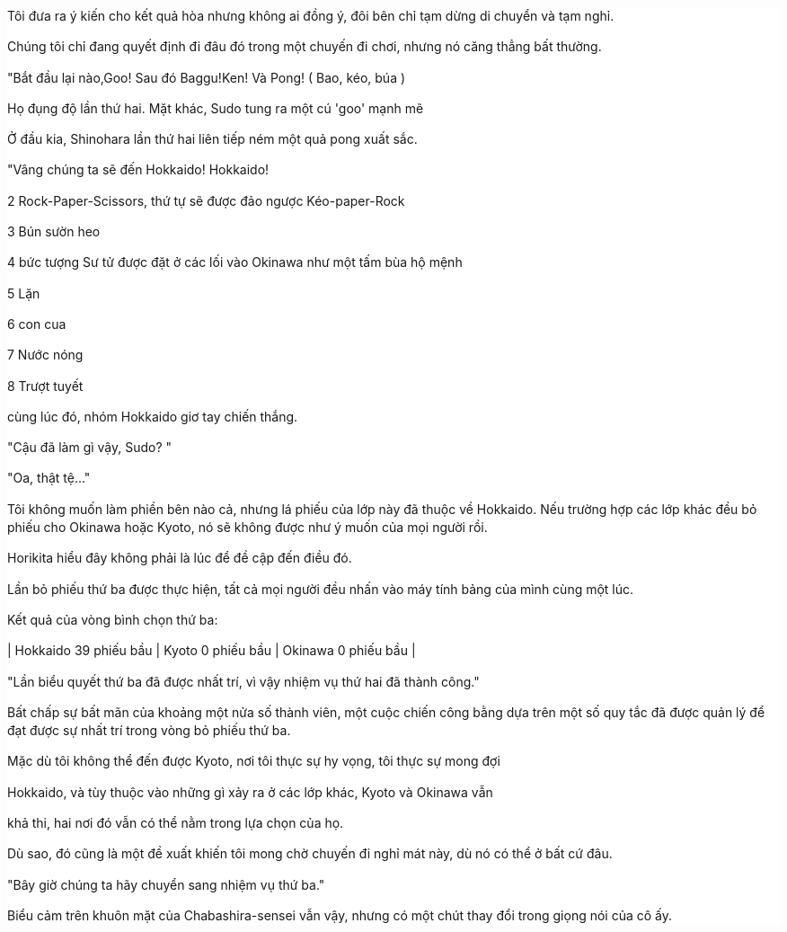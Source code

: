 Tôi đưa ra ý kiến cho kết quả hòa nhưng không ai đồng ý, đôi bên chỉ tạm dừng di chuyển và tạm nghỉ.

Chúng tôi chỉ đang quyết định đi đâu đó trong một chuyến đi chơi, nhưng nó căng thẳng bất thường.

"Bắt đầu lại nào,Goo! Sau đó Baggu!Ken! Và Pong! ( Bao, kéo, búa )

Họ đụng độ lần thứ hai. Mặt khác, Sudo tung ra một cú 'goo' mạnh mẽ

Ở đầu kia, Shinohara lần thứ hai liên tiếp ném một quả pong xuất sắc.

"Vâng chúng ta sẽ đến Hokkaido! Hokkaido!

2 Rock-Paper-Scissors, thứ tự sẽ được đảo ngược Kéo-paper-Rock

3 Bún sườn heo

4 bức tượng Sư tử được đặt ở các lối vào Okinawa như một tấm bùa hộ mệnh

5 Lặn

6 con cua

7 Nước nóng

8 Trượt tuyết

cùng lúc đó, nhóm Hokkaido giơ tay chiến thắng.

"Cậu đã làm gì vậy, Sudo? "

"Oa, thật tệ..."

Tôi không muốn làm phiền bên nào cả, nhưng lá phiếu của lớp này đã thuộc về Hokkaido. Nếu trường hợp các lớp khác đều bỏ phiếu cho Okinawa hoặc Kyoto, nó sẽ không được như ý muốn của mọi người rồi.

Horikita hiểu đây không phải là lúc để đề cập đến điều đó.

Lần bỏ phiếu thứ ba được thực hiện, tất cả mọi người đều nhấn vào máy tính bảng của mình cùng một lúc.

Kết quả của vòng bình chọn thứ ba:

| Hokkaido 39 phiếu bầu | Kyoto 0 phiếu bầu | Okinawa 0 phiếu bầu |

"Lần biểu quyết thứ ba đã được nhất trí, vì vậy nhiệm vụ thứ hai đã thành công."

Bất chấp sự bất mãn của khoảng một nửa số thành viên, một cuộc chiến công bằng dựa trên một số quy tắc đã được quản lý để đạt được sự nhất trí trong vòng bỏ phiếu thứ ba.

Mặc dù tôi không thể đến được Kyoto, nơi tôi thực sự hy vọng, tôi thực sự mong đợi

Hokkaido, và tùy thuộc vào những gì xảy ra ở các lớp khác, Kyoto và Okinawa vẫn

khả thi, hai nơi đó vẫn có thể nằm trong lựa chọn của họ.

Dù sao, đó cũng là một đề xuất khiến tôi mong chờ chuyến đi nghỉ mát này, dù nó có thể ở bất cứ đâu.

"Bây giờ chúng ta hãy chuyển sang nhiệm vụ thứ ba."

Biểu cảm trên khuôn mặt của Chabashira-sensei vẫn vậy, nhưng có một chút thay đổi trong giọng nói của cô ấy.
